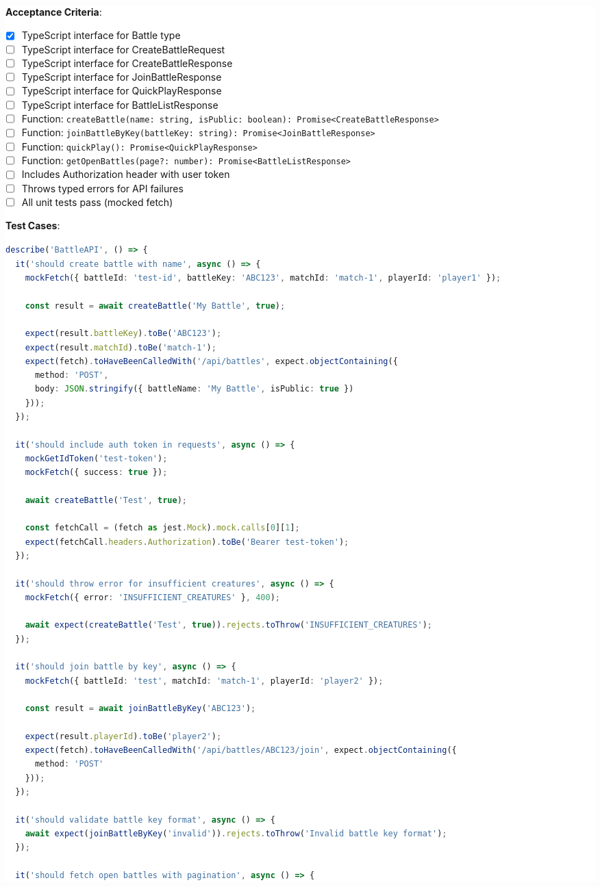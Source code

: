 **Acceptance Criteria**:
- [x] TypeScript interface for Battle type
- [ ] TypeScript interface for CreateBattleRequest
- [ ] TypeScript interface for CreateBattleResponse
- [ ] TypeScript interface for JoinBattleResponse
- [ ] TypeScript interface for QuickPlayResponse
- [ ] TypeScript interface for BattleListResponse
- [ ] Function: `createBattle(name: string, isPublic: boolean): Promise<CreateBattleResponse>`
- [ ] Function: `joinBattleByKey(battleKey: string): Promise<JoinBattleResponse>`
- [ ] Function: `quickPlay(): Promise<QuickPlayResponse>`
- [ ] Function: `getOpenBattles(page?: number): Promise<BattleListResponse>`
- [ ] Includes Authorization header with user token
- [ ] Throws typed errors for API failures
- [ ] All unit tests pass (mocked fetch)

**Test Cases**:
```typescript
describe('BattleAPI', () => {
  it('should create battle with name', async () => {
    mockFetch({ battleId: 'test-id', battleKey: 'ABC123', matchId: 'match-1', playerId: 'player1' });

    const result = await createBattle('My Battle', true);

    expect(result.battleKey).toBe('ABC123');
    expect(result.matchId).toBe('match-1');
    expect(fetch).toHaveBeenCalledWith('/api/battles', expect.objectContaining({
      method: 'POST',
      body: JSON.stringify({ battleName: 'My Battle', isPublic: true })
    }));
  });

  it('should include auth token in requests', async () => {
    mockGetIdToken('test-token');
    mockFetch({ success: true });

    await createBattle('Test', true);

    const fetchCall = (fetch as jest.Mock).mock.calls[0][1];
    expect(fetchCall.headers.Authorization).toBe('Bearer test-token');
  });

  it('should throw error for insufficient creatures', async () => {
    mockFetch({ error: 'INSUFFICIENT_CREATURES' }, 400);

    await expect(createBattle('Test', true)).rejects.toThrow('INSUFFICIENT_CREATURES');
  });

  it('should join battle by key', async () => {
    mockFetch({ battleId: 'test', matchId: 'match-1', playerId: 'player2' });

    const result = await joinBattleByKey('ABC123');

    expect(result.playerId).toBe('player2');
    expect(fetch).toHaveBeenCalledWith('/api/battles/ABC123/join', expect.objectContaining({
      method: 'POST'
    }));
  });

  it('should validate battle key format', async () => {
    await expect(joinBattleByKey('invalid')).rejects.toThrow('Invalid battle key format');
  });

  it('should fetch open battles with pagination', async () => {
```